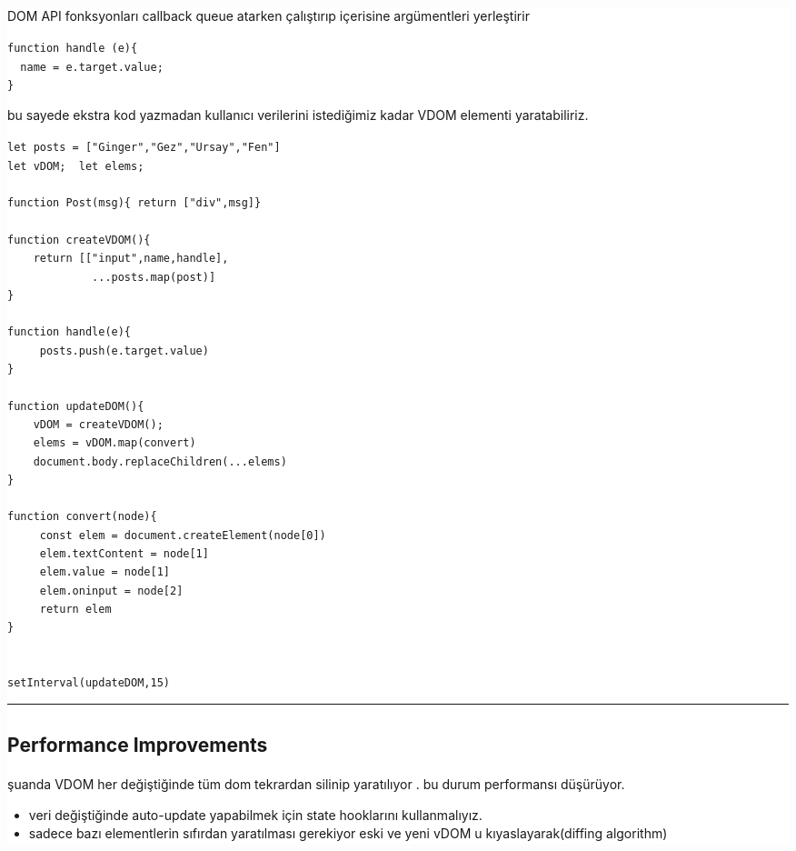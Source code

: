 DOM API fonksyonları callback queue atarken çalıştırıp içerisine argümentleri yerleştirir

```
function handle (e){
  name = e.target.value;
}
```

bu sayede ekstra kod yazmadan kullanıcı verilerini istediğimiz kadar VDOM elementi yaratabiliriz.

```
let posts = ["Ginger","Gez","Ursay","Fen"]
let vDOM;  let elems;

function Post(msg){ return ["div",msg]}

function createVDOM(){
    return [["input",name,handle],
             ...posts.map(post)]
}

function handle(e){
     posts.push(e.target.value)
}

function updateDOM(){
    vDOM = createVDOM();
    elems = vDOM.map(convert)
    document.body.replaceChildren(...elems)
}

function convert(node){
     const elem = document.createElement(node[0])
     elem.textContent = node[1]
     elem.value = node[1]
     elem.oninput = node[2]
     return elem
}


setInterval(updateDOM,15)
```

---

## Performance Improvements

şuanda VDOM her değiştiğinde tüm dom tekrardan silinip yaratılıyor . bu durum performansı düşürüyor.

- veri değiştiğinde auto-update yapabilmek için state hooklarını kullanmalıyız.
- sadece bazı elementlerin sıfırdan yaratılması gerekiyor eski ve yeni vDOM u kıyaslayarak(diffing algorithm)
